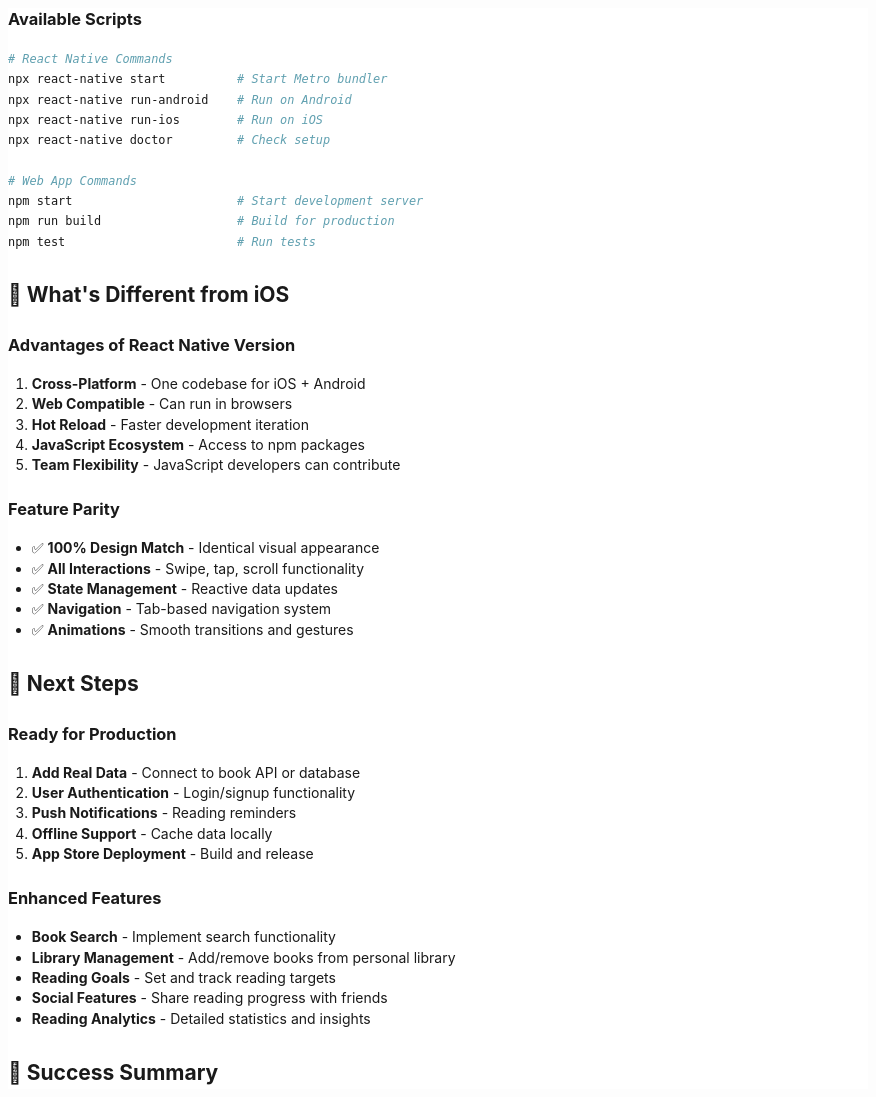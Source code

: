 ### **Available Scripts**
```bash
# React Native Commands
npx react-native start          # Start Metro bundler
npx react-native run-android    # Run on Android
npx react-native run-ios        # Run on iOS
npx react-native doctor         # Check setup

# Web App Commands  
npm start                       # Start development server
npm run build                   # Build for production
npm test                        # Run tests
```

## 🎯 **What's Different from iOS**

### **Advantages of React Native Version**
1. **Cross-Platform** - One codebase for iOS + Android
2. **Web Compatible** - Can run in browsers
3. **Hot Reload** - Faster development iteration
4. **JavaScript Ecosystem** - Access to npm packages
5. **Team Flexibility** - JavaScript developers can contribute

### **Feature Parity**
- ✅ **100% Design Match** - Identical visual appearance
- ✅ **All Interactions** - Swipe, tap, scroll functionality  
- ✅ **State Management** - Reactive data updates
- ✅ **Navigation** - Tab-based navigation system
- ✅ **Animations** - Smooth transitions and gestures

## 🌟 **Next Steps**

### **Ready for Production**
1. **Add Real Data** - Connect to book API or database
2. **User Authentication** - Login/signup functionality  
3. **Push Notifications** - Reading reminders
4. **Offline Support** - Cache data locally
5. **App Store Deployment** - Build and release

### **Enhanced Features**
- **Book Search** - Implement search functionality
- **Library Management** - Add/remove books from personal library
- **Reading Goals** - Set and track reading targets
- **Social Features** - Share reading progress with friends
- **Reading Analytics** - Detailed statistics and insights

## 🎉 **Success Summary**
